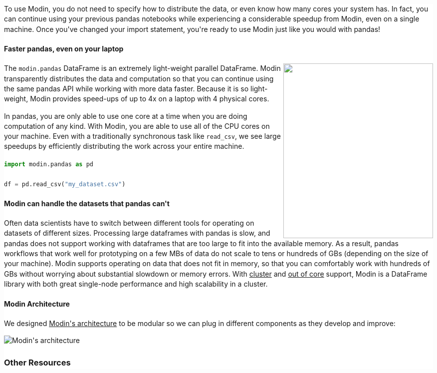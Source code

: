 To use Modin, you do not need to specify how to distribute the data, or even know how many
cores your system has. In fact, you can continue using your previous
pandas notebooks while experiencing a considerable speedup from Modin, even on a single
machine. Once you've changed your import statement, you're ready to use Modin just like
you would with pandas!

#### Faster pandas, even on your laptop

<img align="right" style="display:inline;" height="350" width="300" src="https://github.com/modin-project/modin/raw/7c009c747caa90554607e30b9ac2bd1b190b8c7d/docs/img/read_csv_benchmark.png?raw=true"></a>

The `modin.pandas` DataFrame is an extremely light-weight parallel DataFrame.
Modin transparently distributes the data and computation so that you can continue using the same pandas API
while working with more data faster. Because it is so light-weight,
Modin provides speed-ups of up to 4x on a laptop with 4 physical cores.

In pandas, you are only able to use one core at a time when you are doing computation of
any kind. With Modin, you are able to use all of the CPU cores on your machine. Even with a
traditionally synchronous task like `read_csv`, we see large speedups by efficiently
distributing the work across your entire machine.

```python
import modin.pandas as pd

df = pd.read_csv("my_dataset.csv")
```

#### Modin can handle the datasets that pandas can't 

Often data scientists have to switch between different tools
for operating on datasets of different sizes. Processing large dataframes with pandas
is slow, and pandas does not support working with dataframes that are too large to fit
into the available memory. As a result, pandas workflows that work well
for prototyping on a few MBs of data do not scale to tens or hundreds of GBs (depending on the size
of your machine). Modin supports operating on data that does not fit in memory, so that you can comfortably
work with hundreds of GBs without worrying about substantial slowdown or memory errors.
With [cluster](https://modin.readthedocs.io/en/latest/getting_started/using_modin/using_modin_cluster.html)
and [out of core](https://modin.readthedocs.io/en/latest/getting_started/why_modin/out_of_core.html)
support, Modin is a DataFrame library with both great single-node performance and high
scalability in a cluster.

#### Modin Architecture

We designed [Modin's architecture](https://modin.readthedocs.io/en/latest/development/architecture.html)
to be modular so we can plug in different components as they develop and improve:

<img src="https://github.com/modin-project/modin/raw/7c009c747caa90554607e30b9ac2bd1b190b8c7d/docs/img/modin_architecture.png" alt="Modin's architecture" width="75%"></img>

### Other Resources
